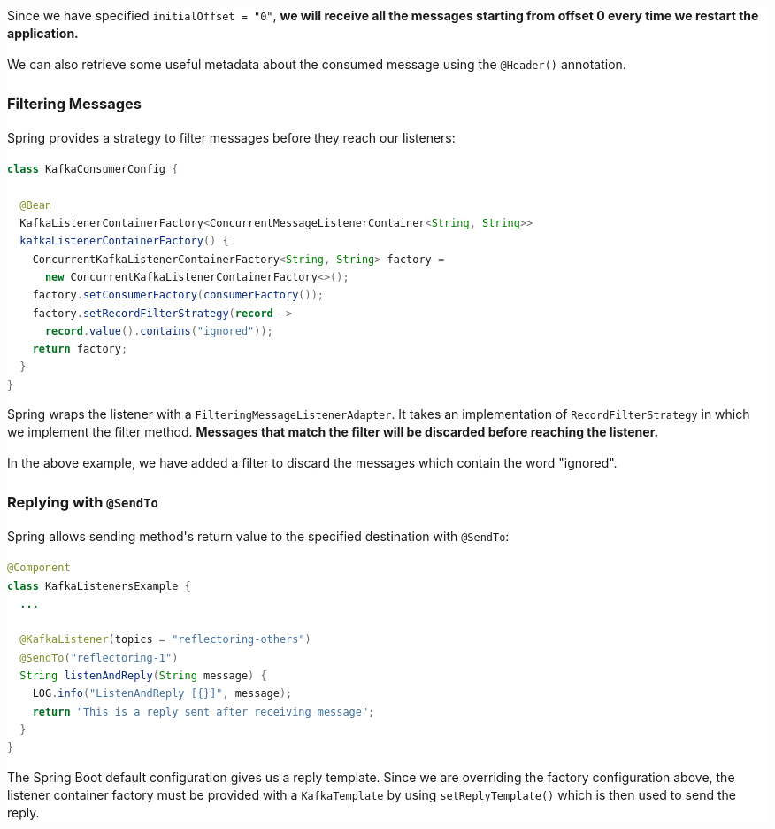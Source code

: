 Since we have specified `initialOffset = "0"`, **we will receive all the messages starting from offset 0 every time we restart the application.**

We can also retrieve some useful metadata about the consumed message using the `@Header()` annotation.

### Filtering Messages

Spring provides a strategy to filter messages before they reach our listeners:

```java
class KafkaConsumerConfig {

  @Bean
  KafkaListenerContainerFactory<ConcurrentMessageListenerContainer<String, String>>
  kafkaListenerContainerFactory() {
    ConcurrentKafkaListenerContainerFactory<String, String> factory =
      new ConcurrentKafkaListenerContainerFactory<>();
    factory.setConsumerFactory(consumerFactory());
    factory.setRecordFilterStrategy(record -> 
      record.value().contains("ignored"));
    return factory;
  }
}
```

Spring wraps the listener with a `FilteringMessageListenerAdapter`. It takes an implementation of `RecordFilterStrategy` in which we implement the filter method. **Messages that match the filter will be discarded before reaching the listener.**

In the above example, we have added a filter to discard the messages which contain the word "ignored".

### Replying with `@SendTo`

Spring allows sending method's return value to the specified destination with `@SendTo`:

```java
@Component
class KafkaListenersExample {
  ...

  @KafkaListener(topics = "reflectoring-others")
  @SendTo("reflectoring-1")
  String listenAndReply(String message) {
    LOG.info("ListenAndReply [{}]", message);
    return "This is a reply sent after receiving message";
  }
}
```

The Spring Boot default configuration gives us a reply template. Since we are overriding the factory configuration above, the listener container factory must be provided with a `KafkaTemplate` by using `setReplyTemplate()` which is then used to send the reply.

